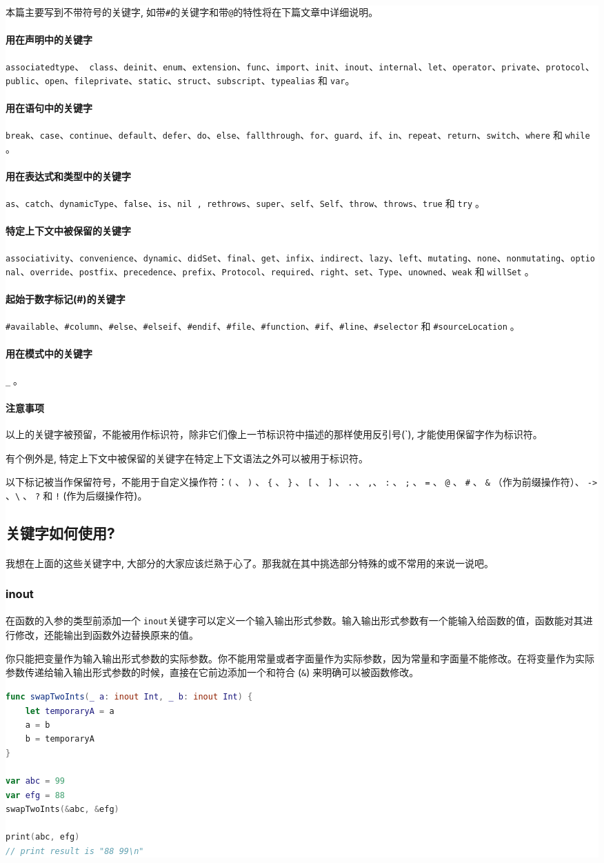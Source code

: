 本篇主要写到不带符号的关键字, 如带`#`的关键字和带`@`的特性将在下篇文章中详细说明。

#### 用在声明中的关键字

`associatedtype`、` class`、`deinit`、`enum`、`extension`、`func`、`import`、`init`、`inout`、`internal`、`let`、`operator`、`private`、`protocol`、`public`、`open`、`fileprivate`、`static`、`struct`、`subscript`、`typealias` 和 `var`。

#### 用在语句中的关键字

`break`、`case`、`continue`、`default`、`defer`、`do`、`else`、`fallthrough`、`for`、`guard`、`if`、`in`、`repeat`、`return`、`switch`、`where` 和 `while` 。
 
#### 用在表达式和类型中的关键字

`as`、`catch`、`dynamicType`、`false`、`is`、`nil , rethrows`、`super`、`self`、`Self`、`throw`、`throws`、`true` 和 `try` 。
 
#### 特定上下文中被保留的关键字

`associativity`、`convenience`、`dynamic`、`didSet`、`final`、`get`、`infix`、`indirect`、`lazy`、`left`、`mutating`、`none`、`nonmutating`、`optional`、`override`、`postfix`、`precedence`、`prefix`、`Protocol`、`required`、`right`、`set`、`Type`、`unowned`、`weak`  和 `willSet` 。

#### 起始于数字标记(#)的关键字

`#available`、`#column`、`#else`、`#elseif`、`#endif`、`#file`、`#function`、`#if`、`#line`、`#selector` 和 `#sourceLocation` 。

#### 用在模式中的关键字
`_` 。

#### 注意事项

以上的关键字被预留，不能被用作标识符，除非它们像上一节标识符中描述的那样使用反引号(`),  才能使用保留字作为标识符。

有个例外是, 特定上下文中被保留的关键字在特定上下文语法之外可以被用于标识符。

以下标记被当作保留符号，不能用于自定义操作符：`(` 、 `)` 、 `{` 、 `}` 、 `[` 、 `]` 、 `.` 、 `,`、 `:` 、 `;` 、 `=` 、 `@` 、 `#` 、 `&` （作为前缀操作符）、 `->` 、`\`  、 `?` 和 `!` (作为后缀操作符)。



## 关键字如何使用?

我想在上面的这些关键字中, 大部分的大家应该烂熟于心了。那我就在其中挑选部分特殊的或不常用的来说一说吧。

### inout

在函数的入参的类型前添加一个 `inout`关键字可以定义一个输入输出形式参数。输入输出形式参数有一个能输入给函数的值，函数能对其进行修改，还能输出到函数外边替换原来的值。

你只能把变量作为输入输出形式参数的实际参数。你不能用常量或者字面量作为实际参数，因为常量和字面量不能修改。在将变量作为实际参数传递给输入输出形式参数的时候，直接在它前边添加一个和符合 (`&`) 来明确可以被函数修改。

``` swift
func swapTwoInts(_ a: inout Int, _ b: inout Int) {
    let temporaryA = a
    a = b
    b = temporaryA
}

var abc = 99
var efg = 88
swapTwoInts(&abc, &efg)

print(abc, efg)
// print result is "88 99\n"
```
